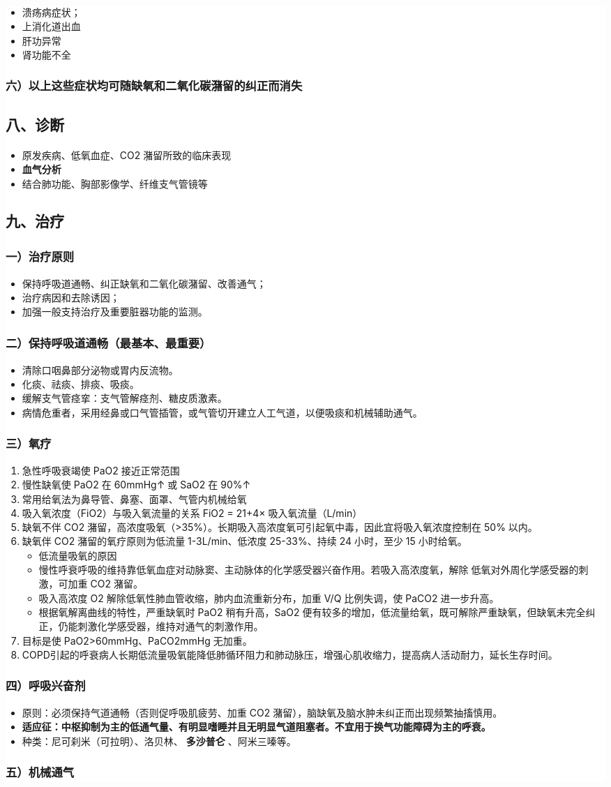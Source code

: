 - 溃疡病症状； 
- 上消化道出血
- 肝功异常
- 肾功能不全

### 六）以上这些症状均可随缺氧和二氧化碳潴留的纠正而消失

## 八、诊断

- 原发疾病、低氧血症、CO2 潴留所致的临床表现
- **血气分析**
- 结合肺功能、胸部影像学、纤维支气管镜等

## 九、治疗

### 一）治疗原则

- 保持呼吸道通畅、纠正缺氧和二氧化碳潴留、改善通气；
- 治疗病因和去除诱因；
- 加强一般支持治疗及重要脏器功能的监测。

### 二）保持呼吸道通畅（最基本、最重要）

- 清除口咽鼻部分泌物或胃内反流物。
- 化痰、祛痰、排痰、吸痰。
- 缓解支气管痉挛：支气管解痉剂、糖皮质激素。
- 病情危重者，采用经鼻或口气管插管，或气管切开建立人工气道，以便吸痰和机械辅助通气。

### 三）氧疗

1. 急性呼吸衰竭使 PaO2 接近正常范围
2. 慢性缺氧使 PaO2 在 60mmHg↑ 或 SaO2 在 90%↑
3. 常用给氧法为鼻导管、鼻塞、面罩、气管内机械给氧
4. 吸入氧浓度（FiO2）与吸入氧流量的关系 FiO2 = 21+4× 吸入氧流量（L/min）
5. 缺氧不伴 CO2 潴留，高浓度吸氧（>35%）。长期吸入高浓度氧可引起氧中毒，因此宜将吸入氧浓度控制在 50% 以内。
6. 缺氧伴 CO2 潴留的氧疗原则为低流量 1-3L/min、低浓度 25-33%、持续 24 小时，至少 15 小时给氧。
   - 低流量吸氧的原因
   - 慢性呼衰呼吸的维持靠低氧血症对动脉窦、主动脉体的化学感受器兴奋作用。若吸入高浓度氧，解除
     低氧对外周化学感受器的刺激，可加重 CO2 潴留。
   - 吸入高浓度 O2 解除低氧性肺血管收缩，肺内血流重新分布，加重 V/Q 比例失调，使 PaCO2 进一步升高。
   - 根据氧解离曲线的特性，严重缺氧时 PaO2 稍有升高，SaO2 便有较多的增加，低流量给氧，既可解除严重缺氧，但缺氧未完全纠正，仍能刺激化学感受器，维持对通气的刺激作用。
7. 目标是使 PaO2>60mmHg、PaCO2mmHg 无加重。
8. COPD引起的呼衰病人长期低流量吸氧能降低肺循环阻力和肺动脉压，增强心肌收缩力，提高病人活动耐力，延长生存时间。

### 四）呼吸兴奋剂

- 原则：必须保持气道通畅（否则促呼吸肌疲劳、加重 CO2 潴留），脑缺氧及脑水肿未纠正而出现频繁抽搐慎用。
- **适应征：中枢抑制为主的低通气量、有明显嗜睡并且无明显气道阻塞者。不宜用于换气功能障碍为主的呼衰。**
- 种类：尼可刹米（可拉明）、洛贝林、 **多沙普仑** 、阿米三嗪等。

### 五）机械通气

